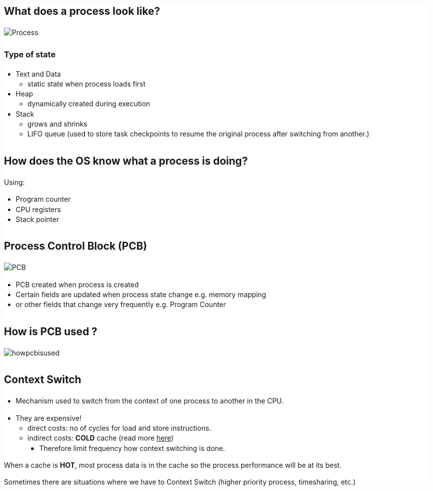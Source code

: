 ## What does a process look like?

![Process](https://spcdn.pages.dev/blog/os/process.png)

### Type of state

- Text and Data
	- static state when process loads first
- Heap 
	- dynamically created during execution
- Stack
	- grows and shrinks 
    - LIFO queue (used to store task checkpoints to resume the original process after switching from another.)
    
## How does the OS know what a process is doing?

Using:

* Program counter
* CPU registers
* Stack pointer

## Process Control Block (PCB)

![PCB](https://spcdn.pages.dev/blog/os/pcb.png)

* PCB created when process is created
* Certain fields are updated when process state change e.g. memory mapping
* or other fields that change very frequently e.g. Program Counter

## How is PCB used ?

![howpcbisused](https://spcdn.pages.dev/blog/os/howpcbisused.png)

## Context Switch

* Mechanism used to switch from the context of one process to another in the CPU.

- They are expensive!
	- direct costs: no of cycles for load and store instructions.
    - indirect costs: **COLD** cache (read more [here](https://stackoverflow.com/questions/22756092/what-does-it-mean-by-cold-cache-and-warm-cache-concept))
		- Therefore limit frequency how context switching is done.

When a cache is **HOT**, most process data is in the cache so the process performance will be at its best.

Sometimes there are situations where we have to Context Switch (higher priority process, timesharing, etc.)
